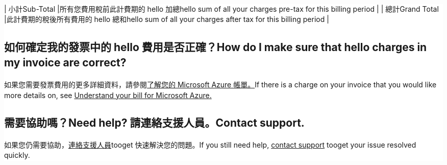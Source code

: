 | <span data-ttu-id="cba92-200">小計</span><span class="sxs-lookup"><span data-stu-id="cba92-200">Sub-Total</span></span> |<span data-ttu-id="cba92-201">所有您費用稅前此計費期的 hello 加總</span><span class="sxs-lookup"><span data-stu-id="cba92-201">hello sum of all your charges pre-tax for this billing period</span></span> |
| <span data-ttu-id="cba92-202">總計</span><span class="sxs-lookup"><span data-stu-id="cba92-202">Grand Total</span></span> |<span data-ttu-id="cba92-203">此計費期的稅後所有費用的 hello 總和</span><span class="sxs-lookup"><span data-stu-id="cba92-203">hello sum of all your charges after tax for this billing period</span></span> |

## <a name="how-do-i-make-sure-that-hello-charges-in-my-invoice-are-correct"></a><span data-ttu-id="cba92-204">如何確定我的發票中的 hello 費用是否正確？</span><span class="sxs-lookup"><span data-stu-id="cba92-204">How do I make sure that hello charges in my invoice are correct?</span></span>
<span data-ttu-id="cba92-205">如果您需要發票費用的更多詳細資料，請參閱[了解您的 Microsoft Azure 帳單。](billing-understand-your-bill.md)</span><span class="sxs-lookup"><span data-stu-id="cba92-205">If there is a charge on your invoice that you would like more details on, see [Understand your bill for Microsoft Azure.](billing-understand-your-bill.md)</span></span>

## <a name="need-help-contact-support"></a><span data-ttu-id="cba92-206">需要協助嗎？</span><span class="sxs-lookup"><span data-stu-id="cba92-206">Need help?</span></span> <span data-ttu-id="cba92-207">請連絡支援人員。</span><span class="sxs-lookup"><span data-stu-id="cba92-207">Contact support.</span></span>
<span data-ttu-id="cba92-208">如果您仍需要協助，[連絡支援人員](https://portal.azure.com/?#blade/Microsoft_Azure_Support/HelpAndSupportBlade)tooget 快速解決您的問題。</span><span class="sxs-lookup"><span data-stu-id="cba92-208">If you still need help, [contact support](https://portal.azure.com/?#blade/Microsoft_Azure_Support/HelpAndSupportBlade) tooget your issue resolved quickly.</span></span>
